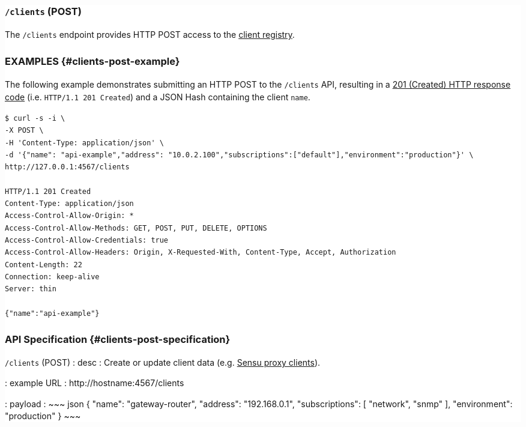 ### `/clients` (POST)

The `/clients` endpoint provides HTTP POST access to the [client registry][1].

### EXAMPLES {#clients-post-example}

The following example demonstrates submitting an HTTP POST to the `/clients`
API, resulting in a [201 (Created) HTTP response code][5] (i.e.
`HTTP/1.1 201 Created`) and a JSON Hash containing the client `name`.

~~~ shell
$ curl -s -i \
-X POST \
-H 'Content-Type: application/json' \
-d '{"name": "api-example","address": "10.0.2.100","subscriptions":["default"],"environment":"production"}' \
http://127.0.0.1:4567/clients

HTTP/1.1 201 Created
Content-Type: application/json
Access-Control-Allow-Origin: *
Access-Control-Allow-Methods: GET, POST, PUT, DELETE, OPTIONS
Access-Control-Allow-Credentials: true
Access-Control-Allow-Headers: Origin, X-Requested-With, Content-Type, Accept, Authorization
Content-Length: 22
Connection: keep-alive
Server: thin

{"name":"api-example"}
~~~

### API Specification {#clients-post-specification}

`/clients` (POST)
: desc
  : Create or update client data (e.g. [Sensu proxy clients][3]).

: example URL
  : http://hostname:4567/clients

: payload
  : ~~~ json
    {
        "name": "gateway-router",
        "address": "192.168.0.1",
        "subscriptions": [
            "network",
            "snmp"
        ],
        "environment": "production"
    }
    ~~~


[1]:  ../reference/clients.html#registration-and-registry
[2]:  ../reference/clients.html#client-keepalives
[3]:  ../reference/clients.html#proxy-clients
[4]:  #clients-post
[5]:  https://en.wikipedia.org/wiki/List_of_HTTP_status_codes
[6]:  results-api.html
[7]:  #clients-get-specification